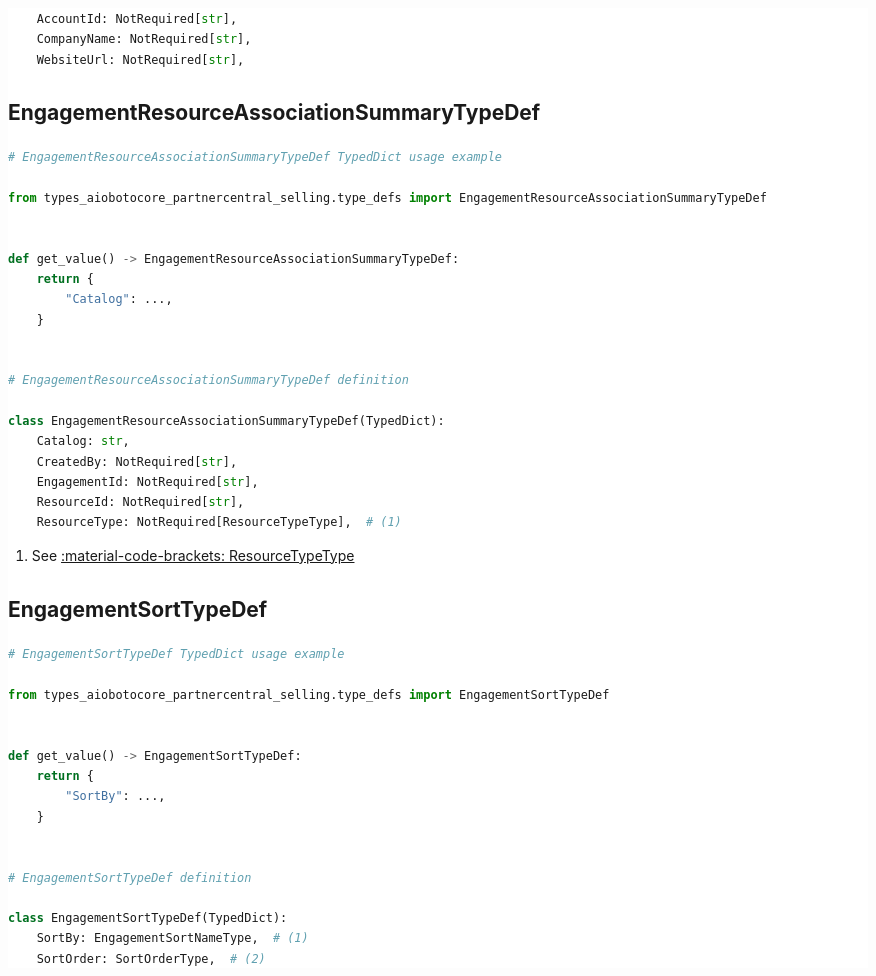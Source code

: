```python
    AccountId: NotRequired[str],
    CompanyName: NotRequired[str],
    WebsiteUrl: NotRequired[str],
```

## EngagementResourceAssociationSummaryTypeDef

```python
# EngagementResourceAssociationSummaryTypeDef TypedDict usage example

from types_aiobotocore_partnercentral_selling.type_defs import EngagementResourceAssociationSummaryTypeDef


def get_value() -> EngagementResourceAssociationSummaryTypeDef:
    return {
        "Catalog": ...,
    }


# EngagementResourceAssociationSummaryTypeDef definition

class EngagementResourceAssociationSummaryTypeDef(TypedDict):
    Catalog: str,
    CreatedBy: NotRequired[str],
    EngagementId: NotRequired[str],
    ResourceId: NotRequired[str],
    ResourceType: NotRequired[ResourceTypeType],  # (1)
```

1. See [:material-code-brackets: ResourceTypeType](./literals.md#resourcetypetype) 
## EngagementSortTypeDef

```python
# EngagementSortTypeDef TypedDict usage example

from types_aiobotocore_partnercentral_selling.type_defs import EngagementSortTypeDef


def get_value() -> EngagementSortTypeDef:
    return {
        "SortBy": ...,
    }


# EngagementSortTypeDef definition

class EngagementSortTypeDef(TypedDict):
    SortBy: EngagementSortNameType,  # (1)
    SortOrder: SortOrderType,  # (2)
```
